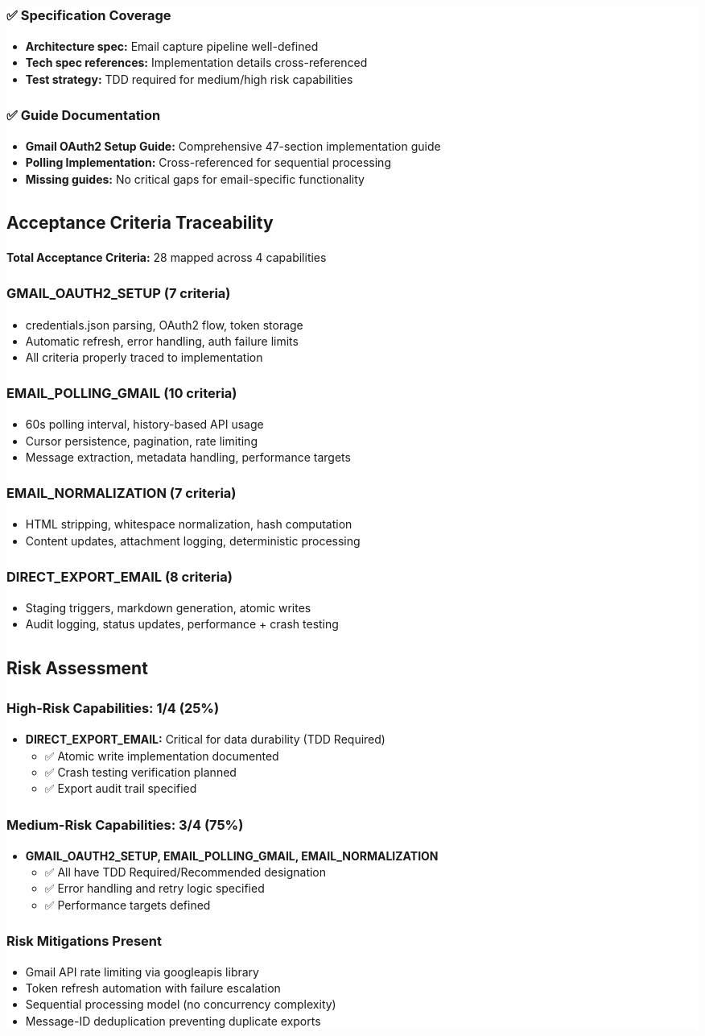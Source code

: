 ### ✅ Specification Coverage
- **Architecture spec:** Email capture pipeline well-defined
- **Tech spec references:** Implementation details cross-referenced
- **Test strategy:** TDD required for medium/high risk capabilities

### ✅ Guide Documentation
- **Gmail OAuth2 Setup Guide:** Comprehensive 47-section implementation guide
- **Polling Implementation:** Cross-referenced for sequential processing
- **Missing guides:** No critical gaps for email-specific functionality

## Acceptance Criteria Traceability

**Total Acceptance Criteria:** 28 mapped across 4 capabilities

### GMAIL_OAUTH2_SETUP (7 criteria)
- credentials.json parsing, OAuth2 flow, token storage
- Automatic refresh, error handling, auth failure limits
- All criteria properly traced to implementation

### EMAIL_POLLING_GMAIL (10 criteria)  
- 60s polling interval, history-based API usage
- Cursor persistence, pagination, rate limiting
- Message extraction, metadata handling, performance targets

### EMAIL_NORMALIZATION (7 criteria)
- HTML stripping, whitespace normalization, hash computation
- Content updates, attachment logging, deterministic processing

### DIRECT_EXPORT_EMAIL (8 criteria)
- Staging triggers, markdown generation, atomic writes
- Audit logging, status updates, performance + crash testing

## Risk Assessment

### High-Risk Capabilities: 1/4 (25%)
- **DIRECT_EXPORT_EMAIL:** Critical for data durability (TDD Required)
  - ✅ Atomic write implementation documented
  - ✅ Crash testing verification planned
  - ✅ Export audit trail specified

### Medium-Risk Capabilities: 3/4 (75%)
- **GMAIL_OAUTH2_SETUP, EMAIL_POLLING_GMAIL, EMAIL_NORMALIZATION**
  - ✅ All have TDD Required/Recommended designation
  - ✅ Error handling and retry logic specified
  - ✅ Performance targets defined

### Risk Mitigations Present
- Gmail API rate limiting via googleapis library
- Token refresh automation with failure escalation
- Sequential processing model (no concurrency complexity)
- Message-ID deduplication preventing duplicate exports
